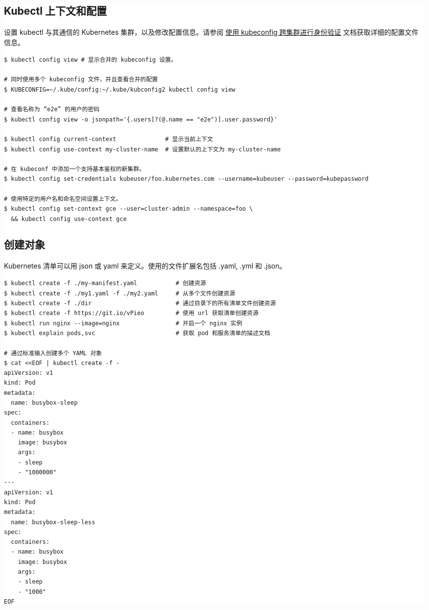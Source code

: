 ## Kubectl 上下文和配置

设置 kubectl 与其通信的 Kubernetes 集群，以及修改配置信息。请参阅 [使用 kubeconfig 跨集群进行身份验证](http://docs.kubernetes.org.cn/823.html) 文档获取详细的配置文件信息。

```
$ kubectl config view # 显示合并的 kubeconfig 设置。

# 同时使用多个 kubeconfig 文件，并且查看合并的配置
$ KUBECONFIG=~/.kube/config:~/.kube/kubconfig2 kubectl config view

# 查看名称为 “e2e” 的用户的密码
$ kubectl config view -o jsonpath='{.users[?(@.name == "e2e")].user.password}'

$ kubectl config current-context              # 显示当前上下文
$ kubectl config use-context my-cluster-name  # 设置默认的上下文为 my-cluster-name

# 在 kubeconf 中添加一个支持基本鉴权的新集群。
$ kubectl config set-credentials kubeuser/foo.kubernetes.com --username=kubeuser --password=kubepassword

# 使用特定的用户名和命名空间设置上下文。
$ kubectl config set-context gce --user=cluster-admin --namespace=foo \
  && kubectl config use-context gce
```

## 创建对象

Kubernetes 清单可以用 json 或 yaml 来定义。使用的文件扩展名包括 .yaml, .yml 和 .json。

```
$ kubectl create -f ./my-manifest.yaml           # 创建资源
$ kubectl create -f ./my1.yaml -f ./my2.yaml     # 从多个文件创建资源
$ kubectl create -f ./dir                        # 通过目录下的所有清单文件创建资源
$ kubectl create -f https://git.io/vPieo         # 使用 url 获取清单创建资源
$ kubectl run nginx --image=nginx                # 开启一个 nginx 实例
$ kubectl explain pods,svc                       # 获取 pod 和服务清单的描述文档

# 通过标准输入创建多个 YAML 对象
$ cat <<EOF | kubectl create -f -
apiVersion: v1
kind: Pod
metadata:
  name: busybox-sleep
spec:
  containers:
  - name: busybox
    image: busybox
    args:
    - sleep
    - "1000000"
---
apiVersion: v1
kind: Pod
metadata:
  name: busybox-sleep-less
spec:
  containers:
  - name: busybox
    image: busybox
    args:
    - sleep
    - "1000"
EOF
```